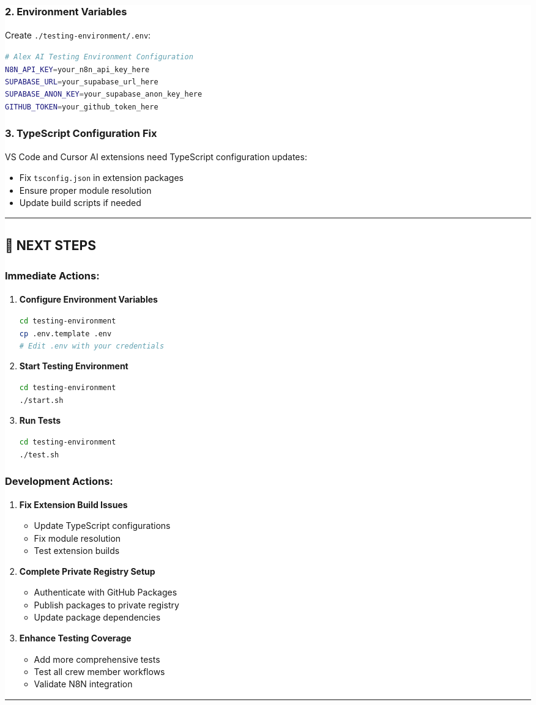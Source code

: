 ### **2. Environment Variables**
Create `./testing-environment/.env`:
```bash
# Alex AI Testing Environment Configuration
N8N_API_KEY=your_n8n_api_key_here
SUPABASE_URL=your_supabase_url_here
SUPABASE_ANON_KEY=your_supabase_anon_key_here
GITHUB_TOKEN=your_github_token_here
```

### **3. TypeScript Configuration Fix**
VS Code and Cursor AI extensions need TypeScript configuration updates:
- Fix `tsconfig.json` in extension packages
- Ensure proper module resolution
- Update build scripts if needed

---

## 🚀 **NEXT STEPS**

### **Immediate Actions:**
1. **Configure Environment Variables**
   ```bash
   cd testing-environment
   cp .env.template .env
   # Edit .env with your credentials
   ```

2. **Start Testing Environment**
   ```bash
   cd testing-environment
   ./start.sh
   ```

3. **Run Tests**
   ```bash
   cd testing-environment
   ./test.sh
   ```

### **Development Actions:**
1. **Fix Extension Build Issues**
   - Update TypeScript configurations
   - Fix module resolution
   - Test extension builds

2. **Complete Private Registry Setup**
   - Authenticate with GitHub Packages
   - Publish packages to private registry
   - Update package dependencies

3. **Enhance Testing Coverage**
   - Add more comprehensive tests
   - Test all crew member workflows
   - Validate N8N integration

---